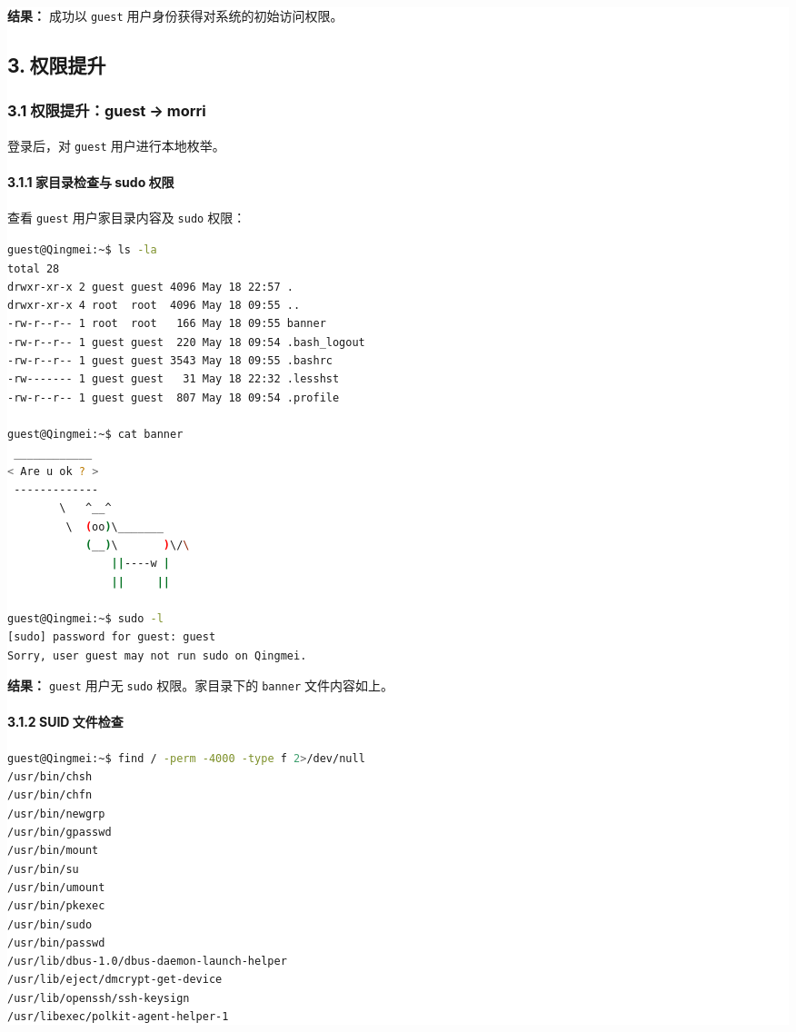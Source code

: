 **结果：** 成功以 `guest` 用户身份获得对系统的初始访问权限。

## 3. 权限提升

### 3.1 权限提升：guest -> morri

登录后，对 `guest` 用户进行本地枚举。

#### 3.1.1 家目录检查与 sudo 权限

查看 `guest` 用户家目录内容及 `sudo` 权限：

```bash
guest@Qingmei:~$ ls -la
total 28
drwxr-xr-x 2 guest guest 4096 May 18 22:57 .
drwxr-xr-x 4 root  root  4096 May 18 09:55 ..
-rw-r--r-- 1 root  root   166 May 18 09:55 banner
-rw-r--r-- 1 guest guest  220 May 18 09:54 .bash_logout
-rw-r--r-- 1 guest guest 3543 May 18 09:55 .bashrc
-rw------- 1 guest guest   31 May 18 22:32 .lesshst
-rw-r--r-- 1 guest guest  807 May 18 09:54 .profile

guest@Qingmei:~$ cat banner
 ____________
< Are u ok ? >
 -------------
        \   ^__^
         \  (oo)\_______
            (__)\       )\/\
                ||----w |
                ||     ||

guest@Qingmei:~$ sudo -l
[sudo] password for guest: guest
Sorry, user guest may not run sudo on Qingmei.
```

**结果：** `guest` 用户无 `sudo` 权限。家目录下的 `banner` 文件内容如上。

#### 3.1.2 SUID 文件检查

```bash
guest@Qingmei:~$ find / -perm -4000 -type f 2>/dev/null
/usr/bin/chsh
/usr/bin/chfn
/usr/bin/newgrp
/usr/bin/gpasswd
/usr/bin/mount
/usr/bin/su
/usr/bin/umount
/usr/bin/pkexec
/usr/bin/sudo
/usr/bin/passwd
/usr/lib/dbus-1.0/dbus-daemon-launch-helper
/usr/lib/eject/dmcrypt-get-device
/usr/lib/openssh/ssh-keysign
/usr/libexec/polkit-agent-helper-1
```
